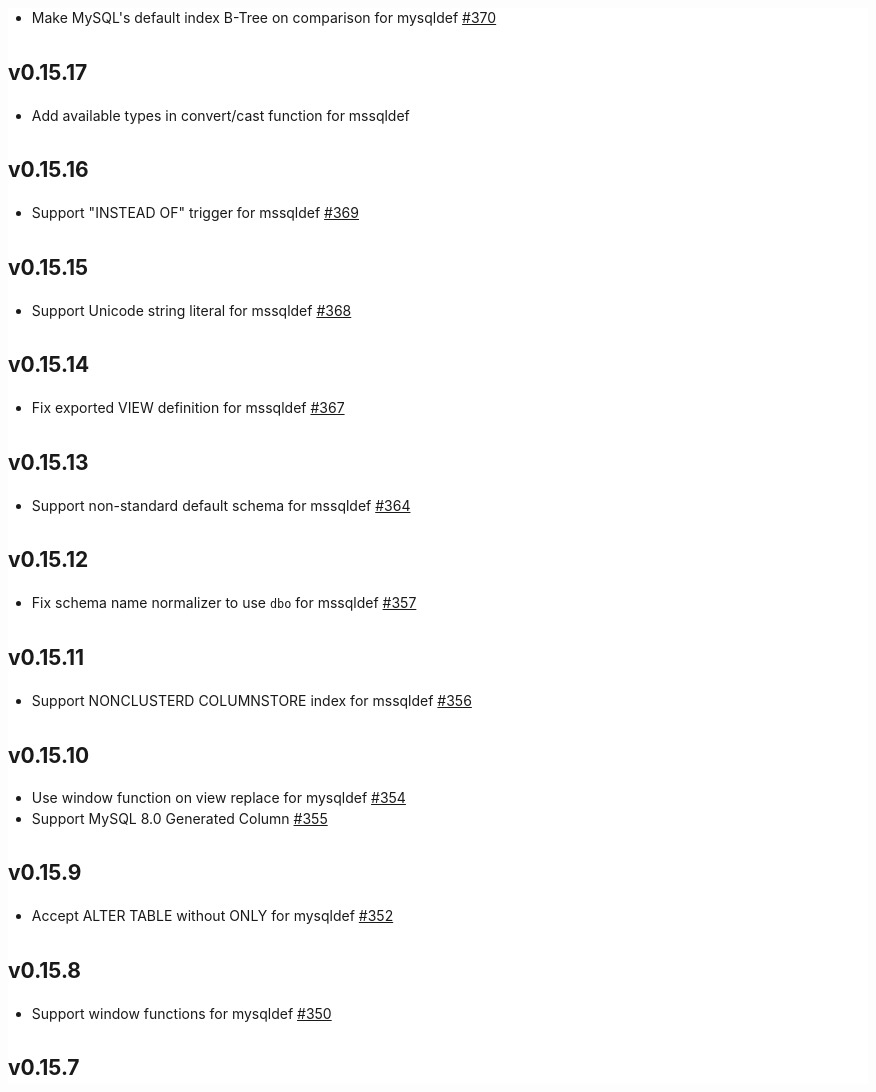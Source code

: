 - Make MySQL's default index B-Tree on comparison for mysqldef [#370](https://github.com/sqldef/sqldef/pull/370)

## v0.15.17

- Add available types in convert/cast function for mssqldef

## v0.15.16

- Support "INSTEAD OF" trigger for mssqldef [#369](https://github.com/sqldef/sqldef/pull/369)

## v0.15.15

- Support Unicode string literal for mssqldef [#368](https://github.com/sqldef/sqldef/pull/368)

## v0.15.14

- Fix exported VIEW definition for mssqldef [#367](https://github.com/sqldef/sqldef/pull/367)

## v0.15.13

- Support non-standard default schema for mssqldef [#364](https://github.com/sqldef/sqldef/pull/364)

## v0.15.12

- Fix schema name normalizer to use `dbo` for mssqldef [#357](https://github.com/sqldef/sqldef/pull/357)

## v0.15.11

- Support NONCLUSTERD COLUMNSTORE index for mssqldef [#356](https://github.com/sqldef/sqldef/pull/356)

## v0.15.10

- Use window function on view replace for mysqldef [#354](https://github.com/sqldef/sqldef/pull/354)
- Support MySQL 8.0 Generated Column [#355](https://github.com/sqldef/sqldef/pull/355)

## v0.15.9

- Accept ALTER TABLE without ONLY for mysqldef [#352](https://github.com/sqldef/sqldef/issues/352)

## v0.15.8

- Support window functions for mysqldef [#350](https://github.com/sqldef/sqldef/issues/350)

## v0.15.7

